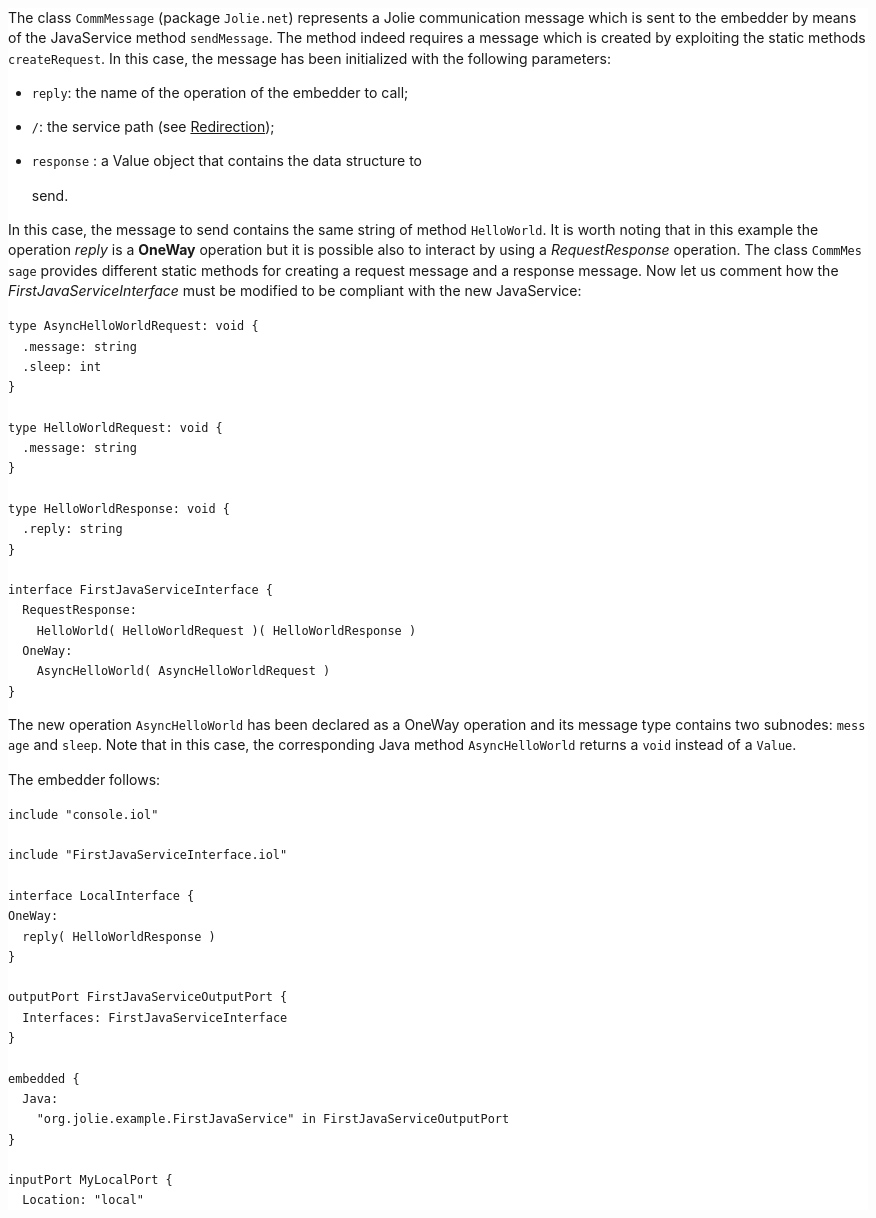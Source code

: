 
The class `CommMessage` \(package `Jolie.net`\) represents a Jolie communication message which is sent to the embedder by means of the JavaService method `sendMessage`. The method indeed requires a message which is created by exploiting the static methods `createRequest`. In this case, the message has been initialized with the following parameters:

* `reply`: the name of the operation of the embedder to call;
* `/`: the service path \(see [Redirection](https://github.com/jolie/docs/tree/84c930e5e019035d1ee74b0ec1a9a31f2f8dddbb/architectural_composition/architectural_composition/redirection/README.md)\);
* `response` : a Value object that contains the data structure to

  send.

In this case, the message to send contains the same string of method `HelloWorld`. It is worth noting that in this example the operation _reply_ is a **OneWay** operation but it is possible also to interact by using a _RequestResponse_ operation. The class `CommMessage` provides different static methods for creating a request message and a response message. Now let us comment how the _FirstJavaServiceInterface_ must be modified to be compliant with the new JavaService:

```text
type AsyncHelloWorldRequest: void {
  .message: string
  .sleep: int
}

type HelloWorldRequest: void {
  .message: string
}

type HelloWorldResponse: void {
  .reply: string
}

interface FirstJavaServiceInterface {
  RequestResponse:
    HelloWorld( HelloWorldRequest )( HelloWorldResponse )
  OneWay:
    AsyncHelloWorld( AsyncHelloWorldRequest )
}
```

The new operation `AsyncHelloWorld` has been declared as a OneWay operation and its message type contains two subnodes: `message` and `sleep`. Note that in this case, the corresponding Java method `AsyncHelloWorld` returns a `void` instead of a `Value`.

The embedder follows:

```text
include "console.iol"

include "FirstJavaServiceInterface.iol"

interface LocalInterface {
OneWay:
  reply( HelloWorldResponse )
}

outputPort FirstJavaServiceOutputPort {
  Interfaces: FirstJavaServiceInterface
}

embedded {
  Java:
    "org.jolie.example.FirstJavaService" in FirstJavaServiceOutputPort
}

inputPort MyLocalPort {
  Location: "local"
```